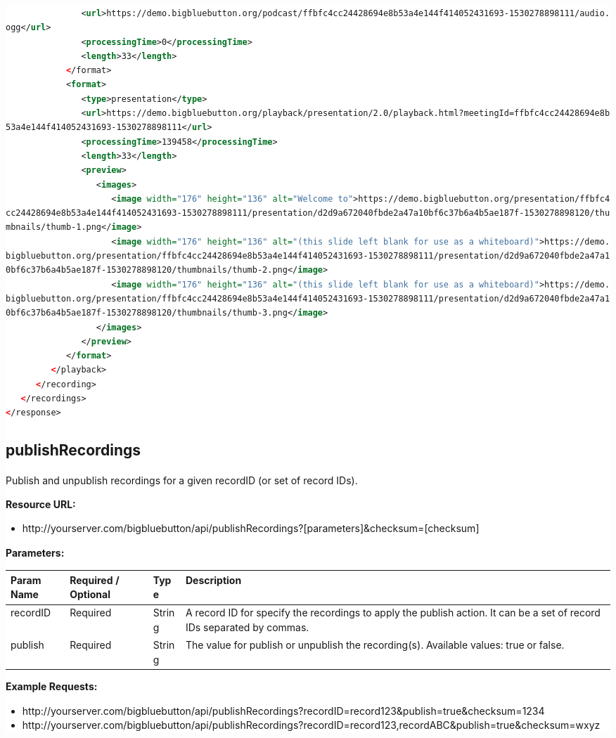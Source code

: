 ```xml
               <url>https://demo.bigbluebutton.org/podcast/ffbfc4cc24428694e8b53a4e144f414052431693-1530278898111/audio.ogg</url>
               <processingTime>0</processingTime>
               <length>33</length>
            </format>
            <format>
               <type>presentation</type>
               <url>https://demo.bigbluebutton.org/playback/presentation/2.0/playback.html?meetingId=ffbfc4cc24428694e8b53a4e144f414052431693-1530278898111</url>
               <processingTime>139458</processingTime>
               <length>33</length>
               <preview>
                  <images>
                     <image width="176" height="136" alt="Welcome to">https://demo.bigbluebutton.org/presentation/ffbfc4cc24428694e8b53a4e144f414052431693-1530278898111/presentation/d2d9a672040fbde2a47a10bf6c37b6a4b5ae187f-1530278898120/thumbnails/thumb-1.png</image>
                     <image width="176" height="136" alt="(this slide left blank for use as a whiteboard)">https://demo.bigbluebutton.org/presentation/ffbfc4cc24428694e8b53a4e144f414052431693-1530278898111/presentation/d2d9a672040fbde2a47a10bf6c37b6a4b5ae187f-1530278898120/thumbnails/thumb-2.png</image>
                     <image width="176" height="136" alt="(this slide left blank for use as a whiteboard)">https://demo.bigbluebutton.org/presentation/ffbfc4cc24428694e8b53a4e144f414052431693-1530278898111/presentation/d2d9a672040fbde2a47a10bf6c37b6a4b5ae187f-1530278898120/thumbnails/thumb-3.png</image>
                  </images>
               </preview>
            </format>
         </playback>
      </recording>
   </recordings>
</response>
```

## publishRecordings

Publish and unpublish recordings for a given recordID (or set of record IDs).

**Resource URL:**

* http&#58;//yourserver.com/bigbluebutton/api/publishRecordings?[parameters]&checksum=[checksum]

**Parameters:**

| **Param Name** | **Required / Optional** | **Type** | **Description**                                                                                                        |
|:-------------- |:----------------------- |:-------- |:---------------------------------------------------------------------------------------------------------------------- |
| recordID       | Required                | String   | A record ID for specify the recordings to apply the publish action. It can be a set of record IDs separated by commas. |
| publish        | Required                | String   | The value for publish or unpublish the recording(s). Available values: true or false.                                  |

**Example Requests:**

* http&#58;//yourserver.com/bigbluebutton/api/publishRecordings?recordID=record123&publish=true&checksum=1234
* http&#58;//yourserver.com/bigbluebutton/api/publishRecordings?recordID=record123,recordABC&publish=true&checksum=wxyz


[bigbluebutton.properties]: https://github.com/bigbluebutton/bigbluebutton/blob/master/bigbluebutton-web/grails-app/conf/bigbluebutton.properties